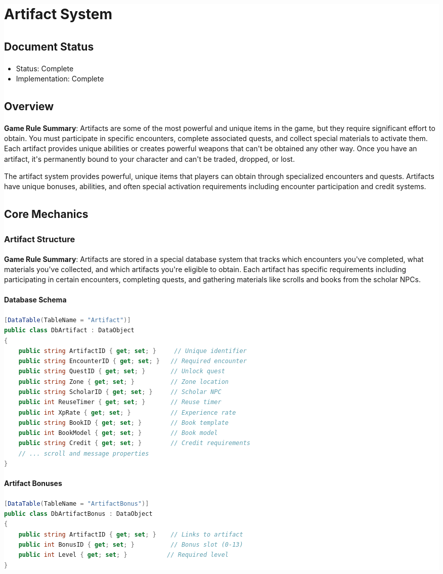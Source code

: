 # Artifact System

## Document Status
- Status: Complete
- Implementation: Complete

## Overview

**Game Rule Summary**: Artifacts are some of the most powerful and unique items in the game, but they require significant effort to obtain. You must participate in specific encounters, complete associated quests, and collect special materials to activate them. Each artifact provides unique abilities or creates powerful weapons that can't be obtained any other way. Once you have an artifact, it's permanently bound to your character and can't be traded, dropped, or lost.

The artifact system provides powerful, unique items that players can obtain through specialized encounters and quests. Artifacts have unique bonuses, abilities, and often special activation requirements including encounter participation and credit systems.

## Core Mechanics

### Artifact Structure

**Game Rule Summary**: Artifacts are stored in a special database system that tracks which encounters you've completed, what materials you've collected, and which artifacts you're eligible to obtain. Each artifact has specific requirements including participating in certain encounters, completing quests, and gathering materials like scrolls and books from the scholar NPCs.

#### Database Schema
```csharp
[DataTable(TableName = "Artifact")]
public class DbArtifact : DataObject
{
    public string ArtifactID { get; set; }     // Unique identifier
    public string EncounterID { get; set; }   // Required encounter
    public string QuestID { get; set; }       // Unlock quest
    public string Zone { get; set; }          // Zone location
    public string ScholarID { get; set; }     // Scholar NPC
    public int ReuseTimer { get; set; }       // Reuse timer
    public int XpRate { get; set; }           // Experience rate
    public string BookID { get; set; }        // Book template
    public int BookModel { get; set; }        // Book model
    public string Credit { get; set; }        // Credit requirements
    // ... scroll and message properties
}
```

#### Artifact Bonuses
```csharp
[DataTable(TableName = "ArtifactBonus")]
public class DbArtifactBonus : DataObject
{
    public string ArtifactID { get; set; }    // Links to artifact
    public int BonusID { get; set; }          // Bonus slot (0-13)
    public int Level { get; set; }           // Required level
}
```
